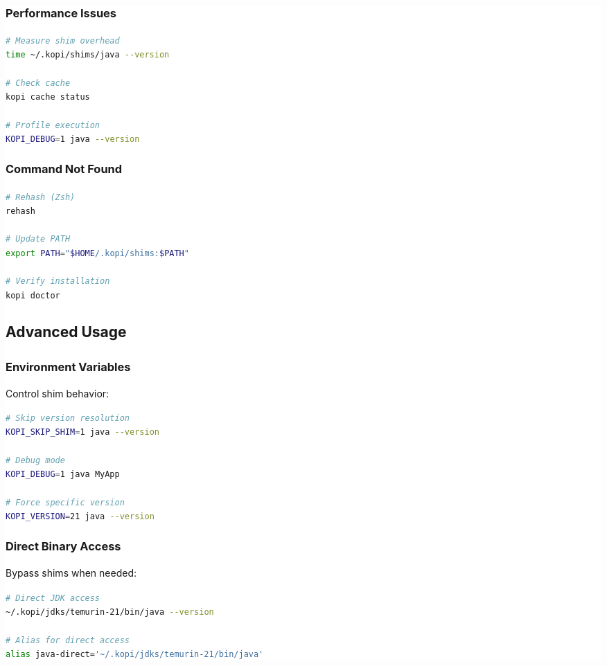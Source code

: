 ### Performance Issues

```bash
# Measure shim overhead
time ~/.kopi/shims/java --version

# Check cache
kopi cache status

# Profile execution
KOPI_DEBUG=1 java --version
```

### Command Not Found

```bash
# Rehash (Zsh)
rehash

# Update PATH
export PATH="$HOME/.kopi/shims:$PATH"

# Verify installation
kopi doctor
```

## Advanced Usage

### Environment Variables

Control shim behavior:

```bash
# Skip version resolution
KOPI_SKIP_SHIM=1 java --version

# Debug mode
KOPI_DEBUG=1 java MyApp

# Force specific version
KOPI_VERSION=21 java --version
```

### Direct Binary Access

Bypass shims when needed:

```bash
# Direct JDK access
~/.kopi/jdks/temurin-21/bin/java --version

# Alias for direct access
alias java-direct='~/.kopi/jdks/temurin-21/bin/java'
```
